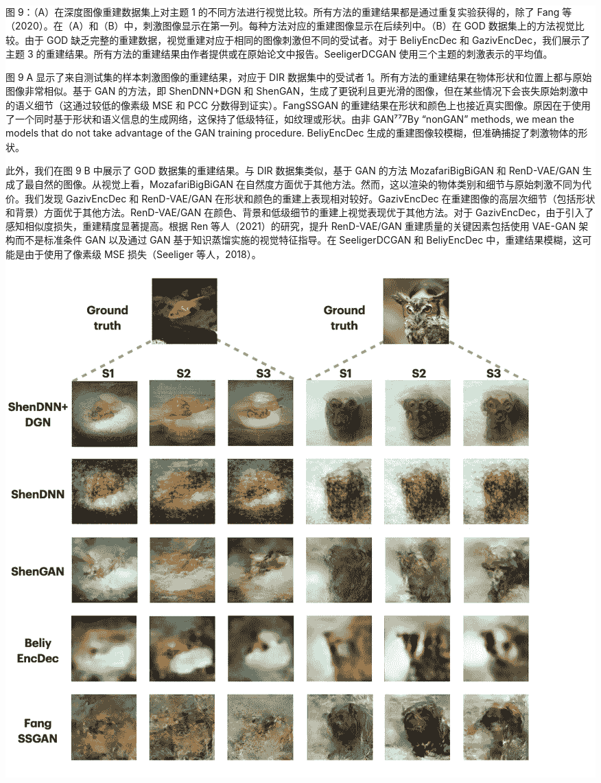 图 9：（A）在深度图像重建数据集上对主题 1 的不同方法进行视觉比较。所有方法的重建结果都是通过重复实验获得的，除了 Fang 等（2020）。在（A）和（B）中，刺激图像显示在第一列。每种方法对应的重建图像显示在后续列中。（B）在 GOD 数据集上的方法视觉比较。由于 GOD 缺乏完整的重建数据，视觉重建对应于相同的图像刺激但不同的受试者。对于 BeliyEncDec 和 GazivEncDec，我们展示了主题 3 的重建结果。所有方法的重建结果由作者提供或在原始论文中报告。SeeligerDCGAN 使用三个主题的刺激表示的平均值。

图 9 A 显示了来自测试集的样本刺激图像的重建结果，对应于 DIR 数据集中的受试者 1。所有方法的重建结果在物体形状和位置上都与原始图像非常相似。基于 GAN 的方法，即 ShenDNN+DGN 和 ShenGAN，生成了更锐利且更光滑的图像，但在某些情况下会丧失原始刺激中的语义细节（这通过较低的像素级 MSE 和 PCC 分数得到证实）。FangSSGAN 的重建结果在形状和颜色上也接近真实图像。原因在于使用了一个同时基于形状和语义信息的生成网络，这保持了低级特征，如纹理或形状。由非 GAN⁷⁷7By “nonGAN” methods, we mean the models that do not take advantage of the GAN training procedure. BeliyEncDec 生成的重建图像较模糊，但准确捕捉了刺激物体的形状。

此外，我们在图 9 B 中展示了 GOD 数据集的重建结果。与 DIR 数据集类似，基于 GAN 的方法 MozafariBigBiGAN 和 RenD-VAE/GAN 生成了最自然的图像。从视觉上看，MozafariBigBiGAN 在自然度方面优于其他方法。然而，这以渲染的物体类别和细节与原始刺激不同为代价。我们发现 GazivEncDec 和 RenD-VAE/GAN 在形状和颜色的重建上表现相对较好。GazivEncDec 在重建图像的高层次细节（包括形状和背景）方面优于其他方法。RenD-VAE/GAN 在颜色、背景和低级细节的重建上视觉表现优于其他方法。对于 GazivEncDec，由于引入了感知相似度损失，重建精度显著提高。根据 Ren 等人（2021）的研究，提升 RenD-VAE/GAN 重建质量的关键因素包括使用 VAE-GAN 架构而不是标准条件 GAN 以及通过 GAN 基于知识蒸馏实施的视觉特征指导。在 SeeligerDCGAN 和 BeliyEncDec 中，重建结果模糊，这可能是由于使用了像素级 MSE 损失（Seeliger 等人，2018）。

![参见说明](img/eac3e8e05eedb8af687132690c187eee.png)
